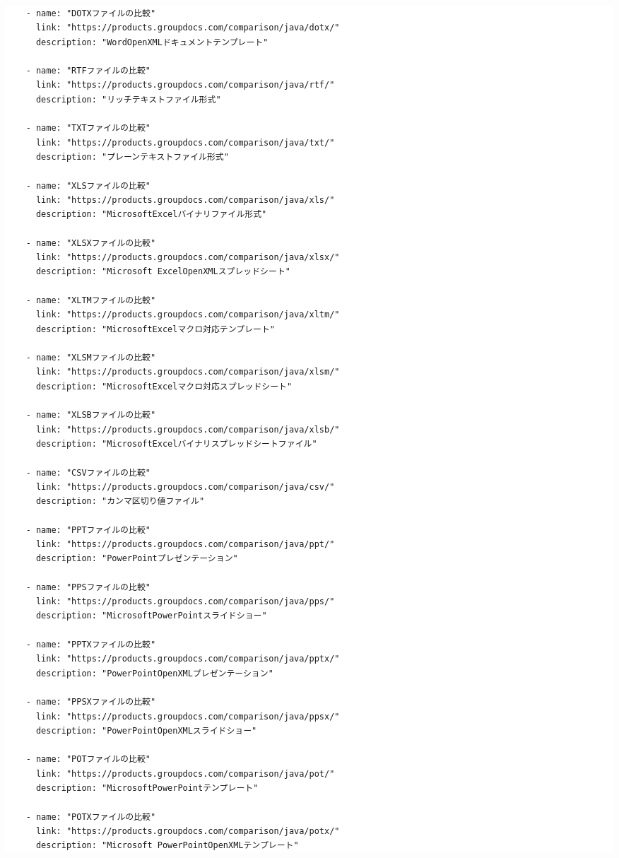         - name: "DOTXファイルの比較"
          link: "https://products.groupdocs.com/comparison/java/dotx/"
          description: "WordOpenXMLドキュメントテンプレート"

        - name: "RTFファイルの比較"
          link: "https://products.groupdocs.com/comparison/java/rtf/"
          description: "リッチテキストファイル形式"

        - name: "TXTファイルの比較"
          link: "https://products.groupdocs.com/comparison/java/txt/"
          description: "プレーンテキストファイル形式"

        - name: "XLSファイルの比較"
          link: "https://products.groupdocs.com/comparison/java/xls/"
          description: "MicrosoftExcelバイナリファイル形式"

        - name: "XLSXファイルの比較"
          link: "https://products.groupdocs.com/comparison/java/xlsx/"
          description: "Microsoft ExcelOpenXMLスプレッドシート"

        - name: "XLTMファイルの比較"
          link: "https://products.groupdocs.com/comparison/java/xltm/"
          description: "MicrosoftExcelマクロ対応テンプレート"

        - name: "XLSMファイルの比較"
          link: "https://products.groupdocs.com/comparison/java/xlsm/"
          description: "MicrosoftExcelマクロ対応スプレッドシート"

        - name: "XLSBファイルの比較"
          link: "https://products.groupdocs.com/comparison/java/xlsb/"
          description: "MicrosoftExcelバイナリスプレッドシートファイル"

        - name: "CSVファイルの比較"
          link: "https://products.groupdocs.com/comparison/java/csv/"
          description: "カンマ区切り値ファイル"

        - name: "PPTファイルの比較"
          link: "https://products.groupdocs.com/comparison/java/ppt/"
          description: "PowerPointプレゼンテーション"

        - name: "PPSファイルの比較"
          link: "https://products.groupdocs.com/comparison/java/pps/"
          description: "MicrosoftPowerPointスライドショー"

        - name: "PPTXファイルの比較"
          link: "https://products.groupdocs.com/comparison/java/pptx/"
          description: "PowerPointOpenXMLプレゼンテーション"

        - name: "PPSXファイルの比較"
          link: "https://products.groupdocs.com/comparison/java/ppsx/"
          description: "PowerPointOpenXMLスライドショー"

        - name: "POTファイルの比較"
          link: "https://products.groupdocs.com/comparison/java/pot/"
          description: "MicrosoftPowerPointテンプレート"

        - name: "POTXファイルの比較"
          link: "https://products.groupdocs.com/comparison/java/potx/"
          description: "Microsoft PowerPointOpenXMLテンプレート"
